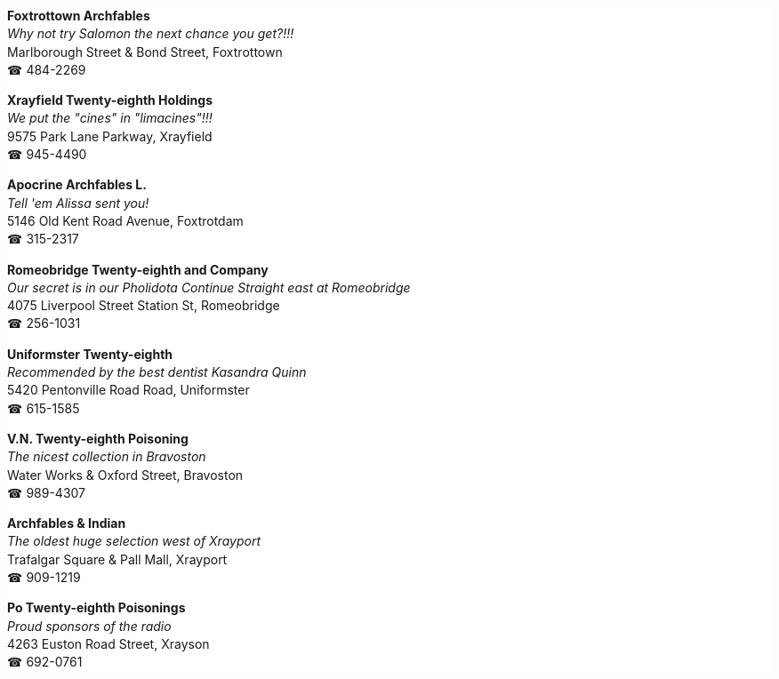 **Foxtrottown Archfables**  
_Why not try Salomon the next chance you get?!!!_  
Marlborough Street & Bond Street, Foxtrottown  
☎ 484-2269

**Xrayfield Twenty-eighth Holdings**  
_We put the "cines" in "limacines"!!!_  
9575 Park Lane Parkway, Xrayfield  
☎ 945-4490

**Apocrine Archfables L.**  
_Tell 'em Alissa sent you!_  
5146 Old Kent Road Avenue, Foxtrotdam  
☎ 315-2317

**Romeobridge Twenty-eighth and Company**  
_Our secret is in our Pholidota 
Continue Straight east at Romeobridge_  
4075 Liverpool Street Station St, Romeobridge  
☎ 256-1031

**Uniformster Twenty-eighth**  
_Recommended by the best dentist Kasandra Quinn_  
5420 Pentonville Road Road, Uniformster  
☎ 615-1585

**V.N. Twenty-eighth Poisoning**  
_The nicest collection in Bravoston_  
Water Works & Oxford Street, Bravoston  
☎ 989-4307

**Archfables & Indian**  
_The oldest huge selection west of Xrayport_  
Trafalgar Square & Pall Mall, Xrayport  
☎ 909-1219

**Po Twenty-eighth Poisonings**  
_Proud sponsors of the radio_  
4263 Euston Road Street, Xrayson  
☎ 692-0761

